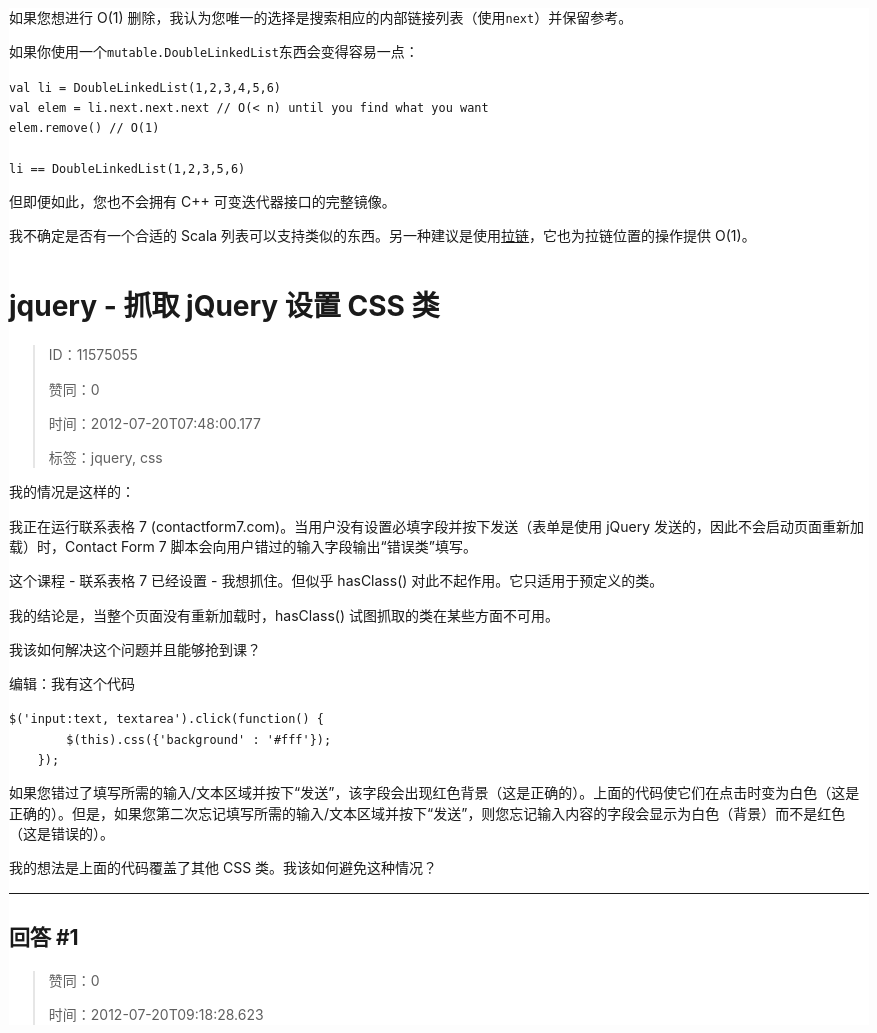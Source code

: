 如果您想进行 O(1) 删除，我认为您唯一的选择是搜索相应的内部链接列表（使用`next`）并保留参考。

如果你使用一个`mutable.DoubleLinkedList`东西会变得容易一点：

```
val li = DoubleLinkedList(1,2,3,4,5,6)
val elem = li.next.next.next // O(< n) until you find what you want
elem.remove() // O(1)

li == DoubleLinkedList(1,2,3,5,6) 
```

但即便如此，您也不会拥有 C++ 可变迭代器接口的完整镜像。

我不确定是否有一个合适的 Scala 列表可以支持类似的东西。另一种建议是使用[拉链](http://scalaz.github.com/scalaz/scalaz-2.9.1-6.0.4/doc.sxr/scalaz/Zipper.scala.html)，它也为拉链位置的操作提供 O(1)。

# jquery - 抓取 jQuery 设置 CSS 类

> ID：11575055
> 
> 赞同：0
> 
> 时间：2012-07-20T07:48:00.177
> 
> 标签：jquery, css

我的情况是这样的：

我正在运行联系表格 7 (contactform7.com)。当用户没有设置必填字段并按下发送（表单是使用 jQuery 发送的，因此不会启动页面重新加载）时，Contact Form 7 脚本会向用户错过的输入字段输出“错误类”填写。

这个课程 - 联系表格 7 已经设置 - 我想抓住。但似乎 hasClass() 对此不起作用。它只适用于预定义的类。

我的结论是，当整个页面没有重新加载时，hasClass() 试图抓取的类在某些方面不可用。

我该如何解决这个问题并且能够抢到课？

编辑：我有这个代码

```
$('input:text, textarea').click(function() {
        $(this).css({'background' : '#fff'});
    }); 
```

如果您错过了填写所需的输入/文本区域并按下“发送”，该字段会出现红色背景（这是正确的）。上面的代码使它们在点击时变为白色（这是正确的）。但是，如果您第二次忘记填写所需的输入/文本区域并按下“发送”，则您忘记输入内容的字段会显示为白色（背景）而不是红色（这是错误的）。

我的想法是上面的代码覆盖了其他 CSS 类。我该如何避免这种情况？

* * *

## 回答 #1

> 赞同：0
> 
> 时间：2012-07-20T09:18:28.623

